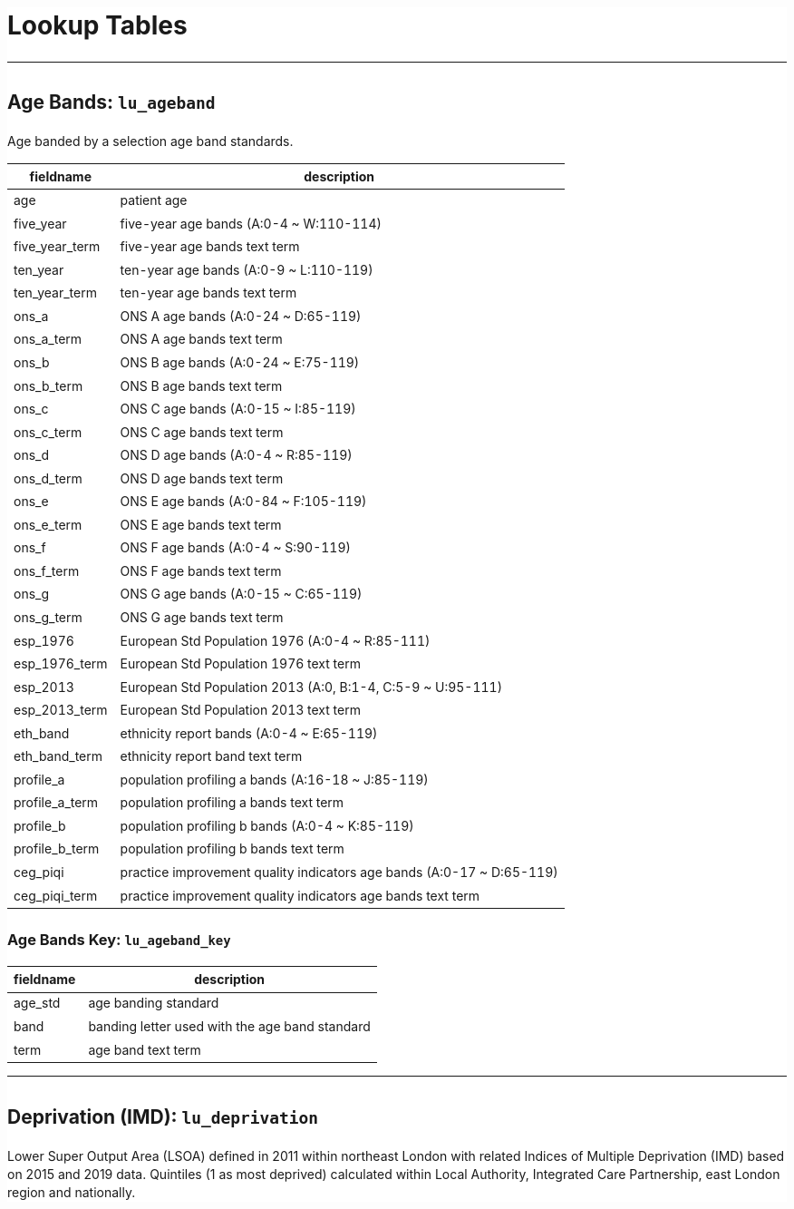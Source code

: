 # Lookup Tables

***
## Age Bands: `lu_ageband`
Age banded by a selection age band standards.

fieldname      | description
------------   | ------------
age            | patient age
five_year      | five-year age bands (A:0-4 \~ W:110-114)
five_year_term | five-year age bands text term
ten_year       | ten-year age bands (A:0-9 \~ L:110-119)
ten_year_term  | ten-year age bands text term
ons_a          | ONS A age bands (A:0-24 \~ D:65-119)
ons_a_term     | ONS A age bands text term
ons_b          | ONS B age bands (A:0-24 \~ E:75-119)
ons_b_term     | ONS B age bands text term
ons_c          | ONS C age bands (A:0-15 \~ I:85-119)
ons_c_term     | ONS C age bands text term
ons_d          | ONS D age bands (A:0-4 \~ R:85-119)
ons_d_term     | ONS D age bands text term
ons_e          | ONS E age bands (A:0-84 \~ F:105-119)
ons_e_term     | ONS E age bands text term
ons_f          | ONS F age bands (A:0-4 \~ S:90-119)
ons_f_term     | ONS F age bands text term
ons_g          | ONS G age bands (A:0-15 \~ C:65-119)
ons_g_term     | ONS G age bands text term
esp_1976       | European Std Population 1976 (A:0-4 \~ R:85-111)
esp_1976_term  | European Std Population 1976 text term
esp_2013       | European Std Population 2013 (A:0, B:1-4, C:5-9 \~ U:95-111)
esp_2013_term  | European Std Population 2013 text term
eth_band       | ethnicity report bands (A:0-4 \~ E:65-119)
eth_band_term  | ethnicity report band text term
profile_a      | population profiling a bands (A:16-18 \~ J:85-119)
profile_a_term | population profiling a bands text term
profile_b      | population profiling b bands (A:0-4 \~ K:85-119)
profile_b_term | population profiling b bands text term
ceg_piqi       | practice improvement quality indicators age bands (A:0-17 \~ D:65-119)
ceg_piqi_term  | practice improvement quality indicators age bands text term

### Age Bands Key: `lu_ageband_key`

fieldname | description
----------|-------------
age_std   | age banding standard
band      | banding letter used with the age band standard
term      | age band text term

***
## Deprivation (IMD): `lu_deprivation`
Lower Super Output Area (LSOA) defined in 2011 within northeast London with related Indices of Multiple Deprivation (IMD) based on 2015 and 2019 data. Quintiles (1 as most deprived) calculated within Local Authority, Integrated Care Partnership, east London region and nationally.
